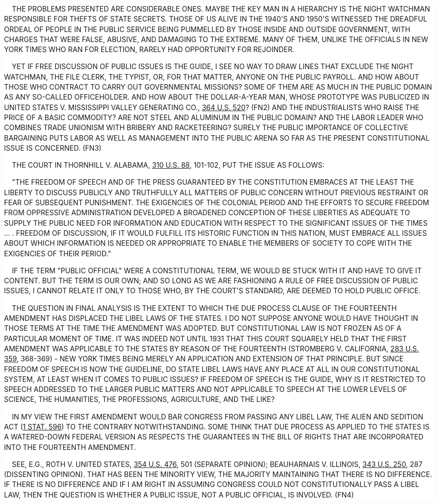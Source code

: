     THE PROBLEMS PRESENTED ARE CONSIDERABLE ONES.  MAYBE THE KEY MAN IN A HIERARCHY IS THE NIGHT WATCHMAN RESPONSIBLE FOR THEFTS OF STATE SECRETS.  THOSE OF US ALIVE IN THE 1940'S AND 1950'S WITNESSED THE DREADFUL ORDEAL OF PEOPLE IN THE PUBLIC SERVICE BEING PUMMELLED BY THOSE INSIDE AND OUTSIDE GOVERNMENT, WITH CHARGES THAT WERE FALSE, ABUSIVE, AND DAMAGING TO THE EXTREME.  MANY OF THEM, UNLIKE THE OFFICIALS IN NEW YORK TIMES WHO RAN FOR ELECTION, RARELY HAD OPPORTUNITY FOR REJOINDER.

    YET IF FREE DISCUSSION OF PUBLIC ISSUES IS THE GUIDE, I SEE NO WAY TO DRAW LINES THAT EXCLUDE THE NIGHT WATCHMAN, THE FILE CLERK, THE TYPIST, OR, FOR THAT MATTER, ANYONE ON THE PUBLIC PAYROLL.  AND HOW ABOUT THOSE WHO CONTRACT TO CARRY OUT GOVERNMENTAL MISSIONS?  SOME OF THEM ARE AS MUCH IN THE PUBLIC DOMAIN AS ANY SO-CALLED OFFICEHOLDER.  AND HOW ABOUT THE DOLLAR-A-YEAR MAN, WHOSE PROTOTYPE WAS PUBLICIZED IN UNITED STATES V. MISSISSIPPI VALLEY GENERATING CO., [364 U.S. 520][/us/courts/scotus/usReporter/364/520]?  (FN2)  AND THE INDUSTRIALISTS WHO RAISE THE PRICE OF A BASIC COMMODITY?  ARE NOT STEEL AND ALUMINUM IN THE PUBLIC DOMAIN?  AND THE LABOR LEADER WHO COMBINES TRADE UNIONISM WITH BRIBERY AND RACKETEERING?  SURELY THE PUBLIC IMPORTANCE OF COLLECTIVE BARGAINING PUTS LABOR AS WELL AS MANAGEMENT INTO THE PUBLIC ARENA SO FAR AS THE PRESENT CONSTITUTIONAL ISSUE IS CONCERNED.  (FN3)

    THE COURT IN THORNHILL V. ALABAMA, [310 U.S. 88][/us/courts/scotus/usReporter/310/88], 101-102, PUT THE ISSUE AS FOLLOWS:

    "THE FREEDOM OF SPEECH AND OF THE PRESS GUARANTEED BY THE CONSTITUTION EMBRACES AT THE LEAST THE LIBERTY TO DISCUSS PUBLICLY AND TRUTHFULLY ALL MATTERS OF PUBLIC CONCERN WITHOUT PREVIOUS RESTRAINT OR FEAR OF SUBSEQUENT PUNISHMENT.  THE EXIGENCIES OF THE COLONIAL PERIOD AND THE EFFORTS TO SECURE FREEDOM FROM OPPRESSIVE ADMINISTRATION DEVELOPED A BROADENED CONCEPTION OF THESE LIBERTIES AS ADEQUATE TO SUPPLY THE PUBLIC NEED FOR INFORMATION AND EDUCATION WITH RESPECT TO THE SIGNIFICANT ISSUES OF THE TIMES  ...  .  FREEDOM OF DISCUSSION, IF IT WOULD FULFILL ITS HISTORIC FUNCTION IN THIS NATION, MUST EMBRACE ALL ISSUES ABOUT WHICH INFORMATION IS NEEDED OR APPROPRIATE TO ENABLE THE MEMBERS OF SOCIETY TO COPE WITH THE EXIGENCIES OF THEIR PERIOD."

    IF THE TERM "PUBLIC OFFICIAL" WERE A CONSTITUTIONAL TERM, WE WOULD BE STUCK WITH IT AND HAVE TO GIVE IT CONTENT.  BUT THE TERM IS OUR OWN; AND SO LONG AS WE ARE FASHIONING A RULE OF FREE DISCUSSION OF PUBLIC ISSUES, I CANNOT RELATE IT ONLY TO THOSE WHO, BY THE COURT'S STANDARD, ARE DEEMED TO HOLD PUBLIC OFFICE.

    THE QUESTION IN FINAL ANALYSIS IS THE EXTENT TO WHICH THE DUE PROCESS CLAUSE OF THE FOURTEENTH AMENDMENT HAS DISPLACED THE LIBEL LAWS OF THE STATES.  I DO NOT SUPPOSE ANYONE WOULD HAVE THOUGHT IN THOSE TERMS AT THE TIME THE AMENDMENT WAS ADOPTED.  BUT CONSTITUTIONAL LAW IS NOT FROZEN AS OF A PARTICULAR MOMENT OF TIME.  IT WAS INDEED NOT UNTIL 1931 THAT THIS COURT SQUARELY HELD THAT THE FIRST AMENDMENT WAS APPLICABLE TO THE STATES BY REASON OF THE FOURTEENTH (STROMBERG V. CALIFORNIA, [283 U.S. 359][/us/courts/scotus/usReporter/283/359], 368-369) - NEW YORK TIMES BEING MERELY AN APPLICATION AND EXTENSION OF THAT PRINCIPLE.   BUT SINCE FREEDOM OF SPEECH IS NOW THE GUIDELINE, DO STATE LIBEL LAWS HAVE ANY PLACE AT ALL IN OUR CONSTITUTIONAL SYSTEM, AT LEAST WHEN IT COMES TO PUBLIC ISSUES?  IF FREEDOM OF SPEECH IS THE GUIDE, WHY IS IT RESTRICTED TO SPEECH ADDRESSED TO THE LARGER PUBLIC MATTERS AND NOT APPLICABLE TO SPEECH AT THE LOWER LEVELS OF SCIENCE, THE HUMANITIES, THE PROFESSIONS, AGRICULTURE, AND THE LIKE?

    IN MY VIEW THE FIRST AMENDMENT WOULD BAR CONGRESS FROM PASSING ANY LIBEL LAW, THE ALIEN AND SEDITION ACT ([1 STAT. 596][/us/stat/1/596]) TO THE CONTRARY NOTWITHSTANDING.  SOME THINK THAT DUE PROCESS AS APPLIED TO THE STATES IS A WATERED-DOWN FEDERAL VERSION AS RESPECTS THE GUARANTEES IN THE BILL OF RIGHTS THAT ARE INCORPORATED INTO THE FOURTEENTH AMENDMENT.

    SEE, E.G., ROTH V. UNITED STATES, [354 U.S. 476][/us/courts/scotus/usReporter/354/476], 501 (SEPARATE OPINION); BEAUHARNAIS V. ILLINOIS, [343 U.S. 250][/us/courts/scotus/usReporter/343/250], 287 (DISSENTING OPINION).  THAT HAS BEEN THE MINORITY VIEW, THE MAJORITY MAINTAINING THAT THERE IS NO DIFFERENCE.  IF THERE IS NO DIFFERENCE AND IF I AM RIGHT IN ASSUMING CONGRESS COULD NOT CONSTITUTIONALLY PASS A LIBEL LAW, THEN THE QUESTION IS WHETHER A PUBLIC ISSUE, NOT A PUBLIC OFFICIAL, IS INVOLVED.  (FN4)


[/us/courts/scotus/usReporter/383/75]: https://publicdocs.github.io/go/links?ns=uslm-x&ref=%2Fus%2Fcourts%2Fscotus%2FusReporter%2F383%2F75
[/us/courts/scotus/usReporter/376/254]: https://publicdocs.github.io/go/links?ns=uslm-x&ref=%2Fus%2Fcourts%2Fscotus%2FusReporter%2F376%2F254
[/us/courts/scotus/usReporter/379/64]: https://publicdocs.github.io/go/links?ns=uslm-x&ref=%2Fus%2Fcourts%2Fscotus%2FusReporter%2F379%2F64
[/us/courts/scotus/usReporter/376/254]: https://publicdocs.github.io/go/links?ns=uslm-x&ref=%2Fus%2Fcourts%2Fscotus%2FusReporter%2F376%2F254
[/us/courts/scotus/usReporter/379/64]: https://publicdocs.github.io/go/links?ns=uslm-x&ref=%2Fus%2Fcourts%2Fscotus%2FusReporter%2F379%2F64
[/us/courts/scotus/usReporter/380/941]: https://publicdocs.github.io/go/links?ns=uslm-x&ref=%2Fus%2Fcourts%2Fscotus%2FusReporter%2F380%2F941
[/us/courts/scotus/usReporter/328/331]: https://publicdocs.github.io/go/links?ns=uslm-x&ref=%2Fus%2Fcourts%2Fscotus%2FusReporter%2F328%2F331
[/us/courts/scotus/usReporter/360/564]: https://publicdocs.github.io/go/links?ns=uslm-x&ref=%2Fus%2Fcourts%2Fscotus%2FusReporter%2F360%2F564
[/us/courts/scotus/usReporter/357/513]: https://publicdocs.github.io/go/links?ns=uslm-x&ref=%2Fus%2Fcourts%2Fscotus%2FusReporter%2F357%2F513
[/us/courts/scotus/usReporter/376/254]: https://publicdocs.github.io/go/links?ns=uslm-x&ref=%2Fus%2Fcourts%2Fscotus%2FusReporter%2F376%2F254
[/us/courts/scotus/usReporter/364/520]: https://publicdocs.github.io/go/links?ns=uslm-x&ref=%2Fus%2Fcourts%2Fscotus%2FusReporter%2F364%2F520
[/us/courts/scotus/usReporter/310/88]: https://publicdocs.github.io/go/links?ns=uslm-x&ref=%2Fus%2Fcourts%2Fscotus%2FusReporter%2F310%2F88
[/us/courts/scotus/usReporter/283/359]: https://publicdocs.github.io/go/links?ns=uslm-x&ref=%2Fus%2Fcourts%2Fscotus%2FusReporter%2F283%2F359
[/us/stat/1/596]: https://publicdocs.github.io/go/links?ns=uslm&ref=%2Fus%2Fstat%2F1%2F596
[/us/courts/scotus/usReporter/354/476]: https://publicdocs.github.io/go/links?ns=uslm-x&ref=%2Fus%2Fcourts%2Fscotus%2FusReporter%2F354%2F476
[/us/courts/scotus/usReporter/343/250]: https://publicdocs.github.io/go/links?ns=uslm-x&ref=%2Fus%2Fcourts%2Fscotus%2FusReporter%2F343%2F250
[/us/courts/scotus/usReporter/360/525]: https://publicdocs.github.io/go/links?ns=uslm-x&ref=%2Fus%2Fcourts%2Fscotus%2FusReporter%2F360%2F525
[/us/courts/scotus/usReporter/379/64]: https://publicdocs.github.io/go/links?ns=uslm-x&ref=%2Fus%2Fcourts%2Fscotus%2FusReporter%2F379%2F64
[/us/courts/scotus/usReporter/325/91]: https://publicdocs.github.io/go/links?ns=uslm-x&ref=%2Fus%2Fcourts%2Fscotus%2FusReporter%2F325%2F91
[/us/courts/scotus/usReporter/376/254]: https://publicdocs.github.io/go/links?ns=uslm-x&ref=%2Fus%2Fcourts%2Fscotus%2FusReporter%2F376%2F254
[/us/courts/scotus/usReporter/379/64]: https://publicdocs.github.io/go/links?ns=uslm-x&ref=%2Fus%2Fcourts%2Fscotus%2FusReporter%2F379%2F64
[/us/courts/scotus/usReporter/376/254]: https://publicdocs.github.io/go/links?ns=uslm-x&ref=%2Fus%2Fcourts%2Fscotus%2FusReporter%2F376%2F254
[/us/courts/scotus/usReporter/379/64]: https://publicdocs.github.io/go/links?ns=uslm-x&ref=%2Fus%2Fcourts%2Fscotus%2FusReporter%2F379%2F64
[/us/courts/scotus/usReporter/378/368]: https://publicdocs.github.io/go/links?ns=uslm-x&ref=%2Fus%2Fcourts%2Fscotus%2FusReporter%2F378%2F368
[/us/courts/scotus/usReporter/376/254]: https://publicdocs.github.io/go/links?ns=uslm-x&ref=%2Fus%2Fcourts%2Fscotus%2FusReporter%2F376%2F254
[/us/courts/scotus/usReporter/376/254]: https://publicdocs.github.io/go/links?ns=uslm-x&ref=%2Fus%2Fcourts%2Fscotus%2FusReporter%2F376%2F254